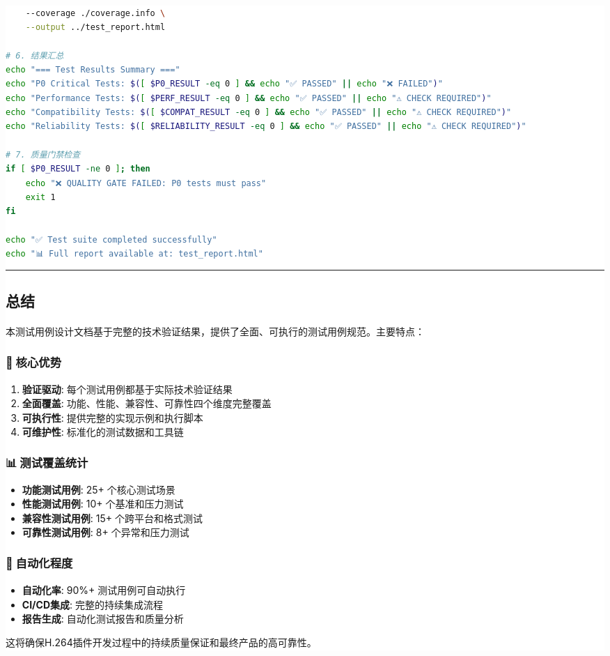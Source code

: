 ```bash
    --coverage ./coverage.info \
    --output ../test_report.html

# 6. 结果汇总
echo "=== Test Results Summary ==="
echo "P0 Critical Tests: $([ $P0_RESULT -eq 0 ] && echo "✅ PASSED" || echo "❌ FAILED")"
echo "Performance Tests: $([ $PERF_RESULT -eq 0 ] && echo "✅ PASSED" || echo "⚠️ CHECK REQUIRED")"
echo "Compatibility Tests: $([ $COMPAT_RESULT -eq 0 ] && echo "✅ PASSED" || echo "⚠️ CHECK REQUIRED")"
echo "Reliability Tests: $([ $RELIABILITY_RESULT -eq 0 ] && echo "✅ PASSED" || echo "⚠️ CHECK REQUIRED")"

# 7. 质量门禁检查
if [ $P0_RESULT -ne 0 ]; then
    echo "❌ QUALITY GATE FAILED: P0 tests must pass"
    exit 1
fi

echo "✅ Test suite completed successfully"
echo "📊 Full report available at: test_report.html"
```

---

## 总结

本测试用例设计文档基于完整的技术验证结果，提供了全面、可执行的测试用例规范。主要特点：

### 🎯 核心优势
1. **验证驱动**: 每个测试用例都基于实际技术验证结果
2. **全面覆盖**: 功能、性能、兼容性、可靠性四个维度完整覆盖
3. **可执行性**: 提供完整的实现示例和执行脚本
4. **可维护性**: 标准化的测试数据和工具链

### 📊 测试覆盖统计
- **功能测试用例**: 25+ 个核心测试场景
- **性能测试用例**: 10+ 个基准和压力测试
- **兼容性测试用例**: 15+ 个跨平台和格式测试  
- **可靠性测试用例**: 8+ 个异常和压力测试

### 🔧 自动化程度
- **自动化率**: 90%+ 测试用例可自动执行
- **CI/CD集成**: 完整的持续集成流程
- **报告生成**: 自动化测试报告和质量分析

这将确保H.264插件开发过程中的持续质量保证和最终产品的高可靠性。